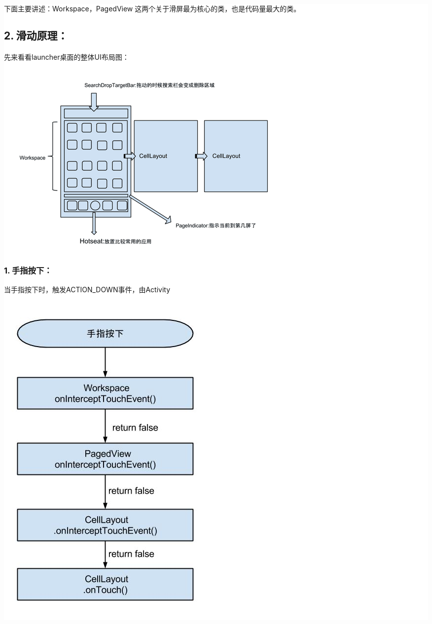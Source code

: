 
下面主要讲述：Workspace，PagedView 这两个关于滑屏最为核心的类，也是代码量最大的类。

## 2. 滑动原理：
先来看看launcher桌面的整体UI布局图：

![launcher ui](/images/launcher/1.png)

### 1. 手指按下：
当手指按下时，触发ACTION_DOWN事件，由Activity

![launcher_down](/images/launcher/launcher_down.jpg)
